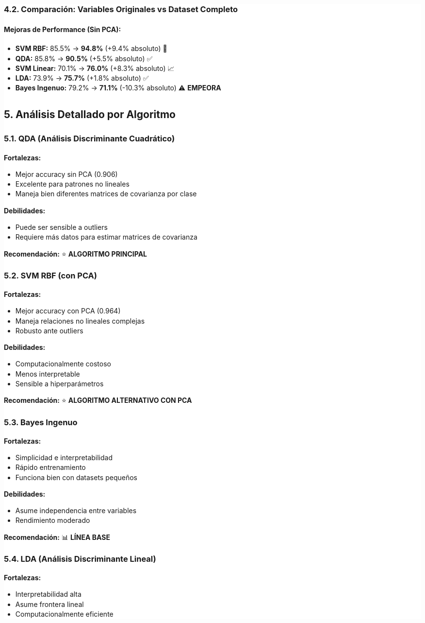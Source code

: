 ### 4.2. Comparación: Variables Originales vs Dataset Completo

#### Mejoras de Performance (Sin PCA):
- **SVM RBF:** 85.5% → **94.8%** (+9.4% absoluto) 🚀
- **QDA:** 85.8% → **90.5%** (+5.5% absoluto) ✅
- **SVM Linear:** 70.1% → **76.0%** (+8.3% absoluto) 📈
- **LDA:** 73.9% → **75.7%** (+1.8% absoluto) ✅
- **Bayes Ingenuo:** 79.2% → **71.1%** (-10.3% absoluto) ⚠️ **EMPEORA**

## 5. Análisis Detallado por Algoritmo

### 5.1. QDA (Análisis Discriminante Cuadrático)
**Fortalezas:**
- Mejor accuracy sin PCA (0.906)
- Excelente para patrones no lineales
- Maneja bien diferentes matrices de covarianza por clase

**Debilidades:**
- Puede ser sensible a outliers
- Requiere más datos para estimar matrices de covarianza

**Recomendación:** ⭐️ **ALGORITMO PRINCIPAL**

### 5.2. SVM RBF (con PCA)
**Fortalezas:**
- Mejor accuracy con PCA (0.964)
- Maneja relaciones no lineales complejas
- Robusto ante outliers

**Debilidades:**
- Computacionalmente costoso
- Menos interpretable
- Sensible a hiperparámetros

**Recomendación:** ⭐️ **ALGORITMO ALTERNATIVO CON PCA**

### 5.3. Bayes Ingenuo
**Fortalezas:**
- Simplicidad e interpretabilidad
- Rápido entrenamiento
- Funciona bien con datasets pequeños

**Debilidades:**
- Asume independencia entre variables
- Rendimiento moderado

**Recomendación:** 📊 **LÍNEA BASE**

### 5.4. LDA (Análisis Discriminante Lineal)
**Fortalezas:**
- Interpretabilidad alta
- Asume frontera lineal
- Computacionalmente eficiente
